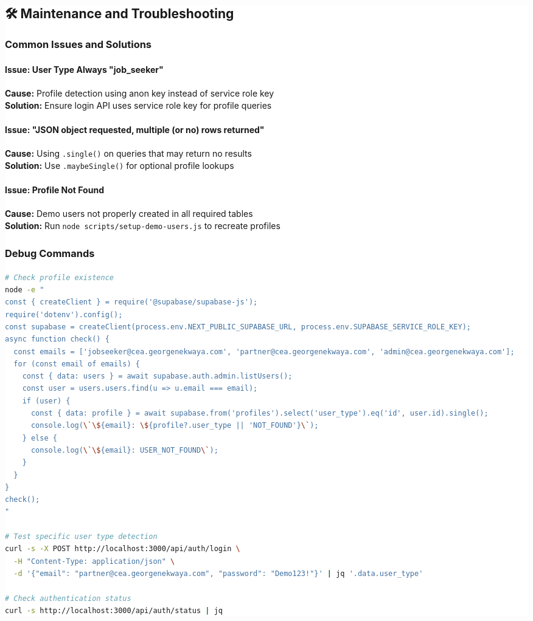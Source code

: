 
## 🛠️ Maintenance and Troubleshooting

### Common Issues and Solutions

#### Issue: User Type Always "job_seeker"
**Cause:** Profile detection using anon key instead of service role key  
**Solution:** Ensure login API uses service role key for profile queries

#### Issue: "JSON object requested, multiple (or no) rows returned"
**Cause:** Using `.single()` on queries that may return no results  
**Solution:** Use `.maybeSingle()` for optional profile lookups

#### Issue: Profile Not Found
**Cause:** Demo users not properly created in all required tables  
**Solution:** Run `node scripts/setup-demo-users.js` to recreate profiles

### Debug Commands

```bash
# Check profile existence
node -e "
const { createClient } = require('@supabase/supabase-js');
require('dotenv').config();
const supabase = createClient(process.env.NEXT_PUBLIC_SUPABASE_URL, process.env.SUPABASE_SERVICE_ROLE_KEY);
async function check() {
  const emails = ['jobseeker@cea.georgenekwaya.com', 'partner@cea.georgenekwaya.com', 'admin@cea.georgenekwaya.com'];
  for (const email of emails) {
    const { data: users } = await supabase.auth.admin.listUsers();
    const user = users.users.find(u => u.email === email);
    if (user) {
      const { data: profile } = await supabase.from('profiles').select('user_type').eq('id', user.id).single();
      console.log(\`\${email}: \${profile?.user_type || 'NOT_FOUND'}\`);
    } else {
      console.log(\`\${email}: USER_NOT_FOUND\`);
    }
  }
}
check();
"

# Test specific user type detection
curl -s -X POST http://localhost:3000/api/auth/login \
  -H "Content-Type: application/json" \
  -d '{"email": "partner@cea.georgenekwaya.com", "password": "Demo123!"}' | jq '.data.user_type'

# Check authentication status
curl -s http://localhost:3000/api/auth/status | jq
```

